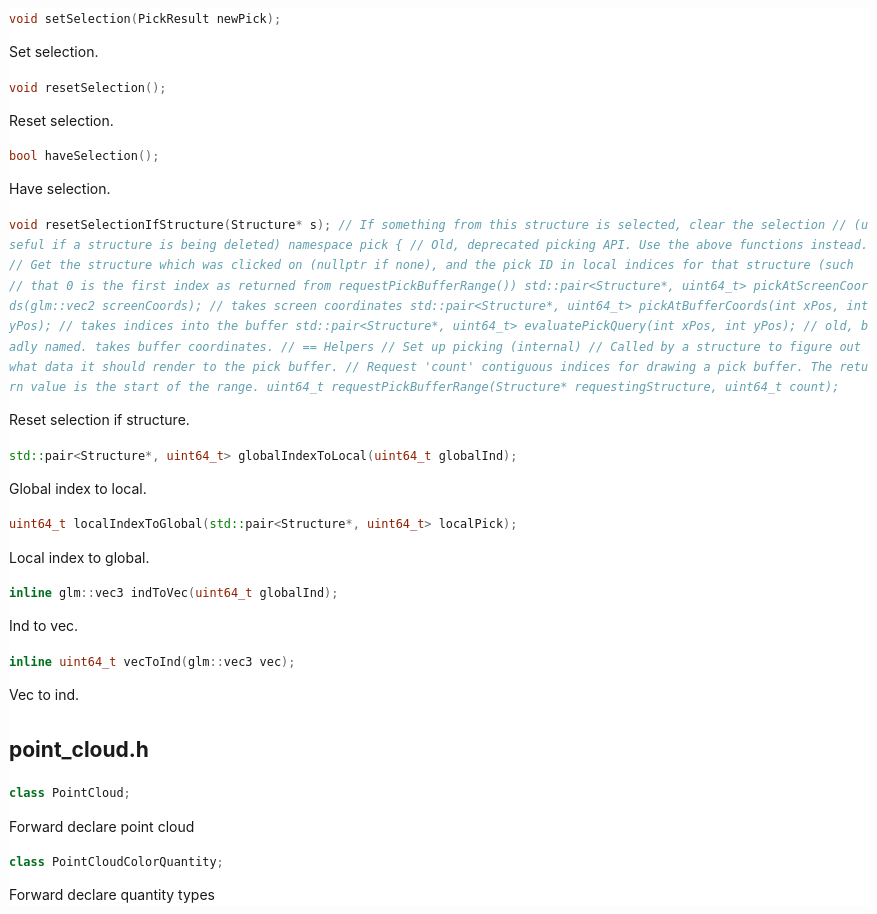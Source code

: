 ```cpp
void setSelection(PickResult newPick);
```
Set selection.

```cpp
void resetSelection();
```
Reset selection.

```cpp
bool haveSelection();
```
Have selection.

```cpp
void resetSelectionIfStructure(Structure* s); // If something from this structure is selected, clear the selection // (useful if a structure is being deleted) namespace pick { // Old, deprecated picking API. Use the above functions instead. // Get the structure which was clicked on (nullptr if none), and the pick ID in local indices for that structure (such // that 0 is the first index as returned from requestPickBufferRange()) std::pair<Structure*, uint64_t> pickAtScreenCoords(glm::vec2 screenCoords); // takes screen coordinates std::pair<Structure*, uint64_t> pickAtBufferCoords(int xPos, int yPos); // takes indices into the buffer std::pair<Structure*, uint64_t> evaluatePickQuery(int xPos, int yPos); // old, badly named. takes buffer coordinates. // == Helpers // Set up picking (internal) // Called by a structure to figure out what data it should render to the pick buffer. // Request 'count' contiguous indices for drawing a pick buffer. The return value is the start of the range. uint64_t requestPickBufferRange(Structure* requestingStructure, uint64_t count);
```
Reset selection if structure.

```cpp
std::pair<Structure*, uint64_t> globalIndexToLocal(uint64_t globalInd);
```
Global index to local.

```cpp
uint64_t localIndexToGlobal(std::pair<Structure*, uint64_t> localPick);
```
Local index to global.

```cpp
inline glm::vec3 indToVec(uint64_t globalInd);
```
Ind to vec.

```cpp
inline uint64_t vecToInd(glm::vec3 vec);
```
Vec to ind.

## point_cloud.h

```cpp
class PointCloud;
```
Forward declare point cloud

```cpp
class PointCloudColorQuantity;
```
Forward declare quantity types
